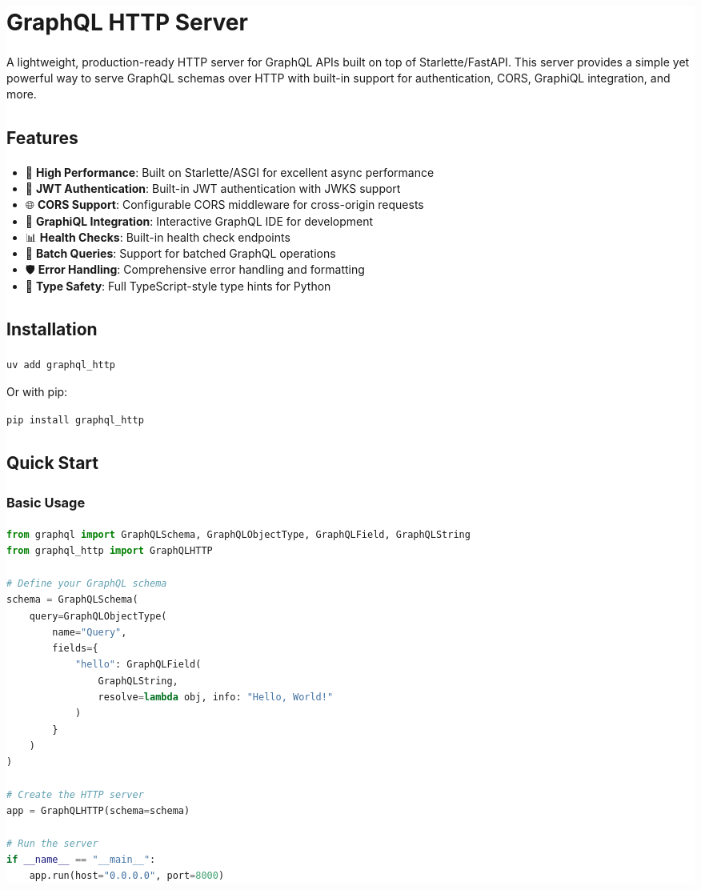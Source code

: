 # GraphQL HTTP Server

A lightweight, production-ready HTTP server for GraphQL APIs built on top of Starlette/FastAPI. This server provides a simple yet powerful way to serve GraphQL schemas over HTTP with built-in support for authentication, CORS, GraphiQL integration, and more.

## Features

- 🚀 **High Performance**: Built on Starlette/ASGI for excellent async performance
- 🔐 **JWT Authentication**: Built-in JWT authentication with JWKS support
- 🌐 **CORS Support**: Configurable CORS middleware for cross-origin requests
- 🎨 **GraphiQL Integration**: Interactive GraphQL IDE for development
- 📊 **Health Checks**: Built-in health check endpoints
- 🔄 **Batch Queries**: Support for batched GraphQL operations
- 🛡️ **Error Handling**: Comprehensive error handling and formatting
- 📝 **Type Safety**: Full TypeScript-style type hints for Python

## Installation

```bash
uv add graphql_http
```

Or with pip:
```bash
pip install graphql_http
```

## Quick Start

### Basic Usage

```python
from graphql import GraphQLSchema, GraphQLObjectType, GraphQLField, GraphQLString
from graphql_http import GraphQLHTTP

# Define your GraphQL schema
schema = GraphQLSchema(
    query=GraphQLObjectType(
        name="Query",
        fields={
            "hello": GraphQLField(
                GraphQLString,
                resolve=lambda obj, info: "Hello, World!"
            )
        }
    )
)

# Create the HTTP server
app = GraphQLHTTP(schema=schema)

# Run the server
if __name__ == "__main__":
    app.run(host="0.0.0.0", port=8000)
```
